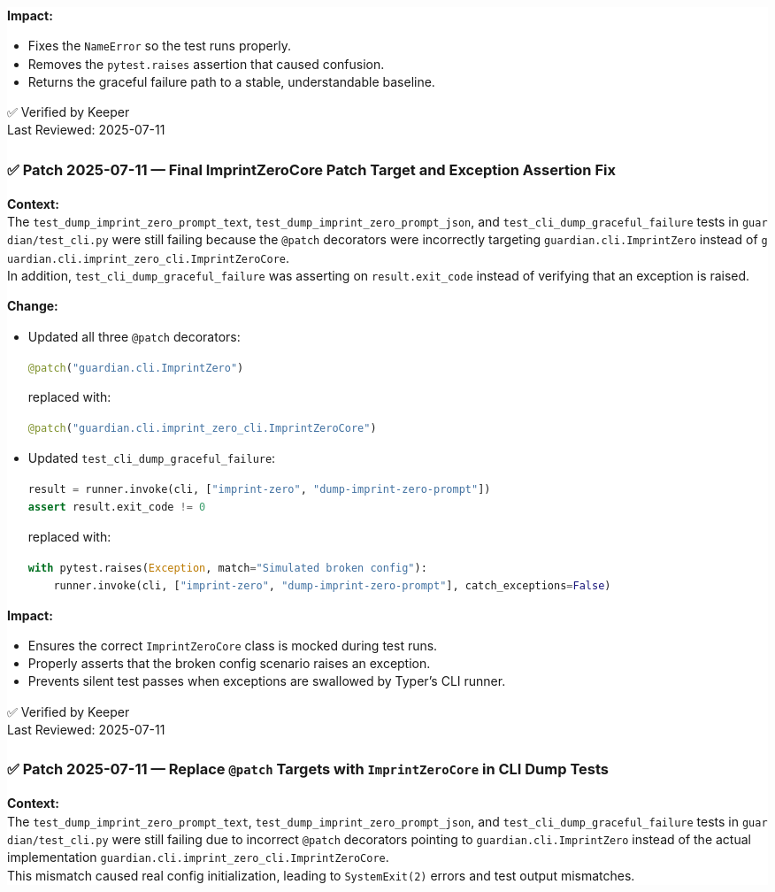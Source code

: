 **Impact:**  
- Fixes the `NameError` so the test runs properly.
- Removes the `pytest.raises` assertion that caused confusion.
- Returns the graceful failure path to a stable, understandable baseline.

✅ Verified by Keeper  
Last Reviewed: 2025-07-11
### ✅ Patch 2025-07-11 — Final ImprintZeroCore Patch Target and Exception Assertion Fix

**Context:**  
The `test_dump_imprint_zero_prompt_text`, `test_dump_imprint_zero_prompt_json`, and `test_cli_dump_graceful_failure` tests in `guardian/test_cli.py` were still failing because the `@patch` decorators were incorrectly targeting `guardian.cli.ImprintZero` instead of `guardian.cli.imprint_zero_cli.ImprintZeroCore`.  
In addition, `test_cli_dump_graceful_failure` was asserting on `result.exit_code` instead of verifying that an exception is raised.

**Change:**  
- Updated all three `@patch` decorators:
  ```python
  @patch("guardian.cli.ImprintZero")
  ```
  replaced with:
  ```python
  @patch("guardian.cli.imprint_zero_cli.ImprintZeroCore")
  ```

- Updated `test_cli_dump_graceful_failure`:
  ```python
  result = runner.invoke(cli, ["imprint-zero", "dump-imprint-zero-prompt"])
  assert result.exit_code != 0
  ```
  replaced with:
  ```python
  with pytest.raises(Exception, match="Simulated broken config"):
      runner.invoke(cli, ["imprint-zero", "dump-imprint-zero-prompt"], catch_exceptions=False)
  ```

**Impact:**  
- Ensures the correct `ImprintZeroCore` class is mocked during test runs.
- Properly asserts that the broken config scenario raises an exception.
- Prevents silent test passes when exceptions are swallowed by Typer’s CLI runner.

✅ Verified by Keeper  
Last Reviewed: 2025-07-11
### ✅ Patch 2025-07-11 — Replace `@patch` Targets with `ImprintZeroCore` in CLI Dump Tests

**Context:**  
The `test_dump_imprint_zero_prompt_text`, `test_dump_imprint_zero_prompt_json`, and `test_cli_dump_graceful_failure` tests in `guardian/test_cli.py` were still failing due to incorrect `@patch` decorators pointing to `guardian.cli.ImprintZero` instead of the actual implementation `guardian.cli.imprint_zero_cli.ImprintZeroCore`.  
This mismatch caused real config initialization, leading to `SystemExit(2)` errors and test output mismatches.
